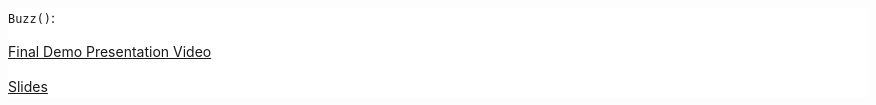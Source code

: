 ```Buzz()```:

[Final Demo Presentation Video](https://drive.google.com/file/d/1udUhbroGyEFzpP8eViLb2a7bpc-aLlgq/view?usp=sharing)

[Slides](https://docs.google.com/presentation/d/1-mAV8R1xnsgdCC_5jdVkTzcj8KsvIuzWH_uqOgVHZxU/edit#slide=id.gdccce0e770_0_455)
